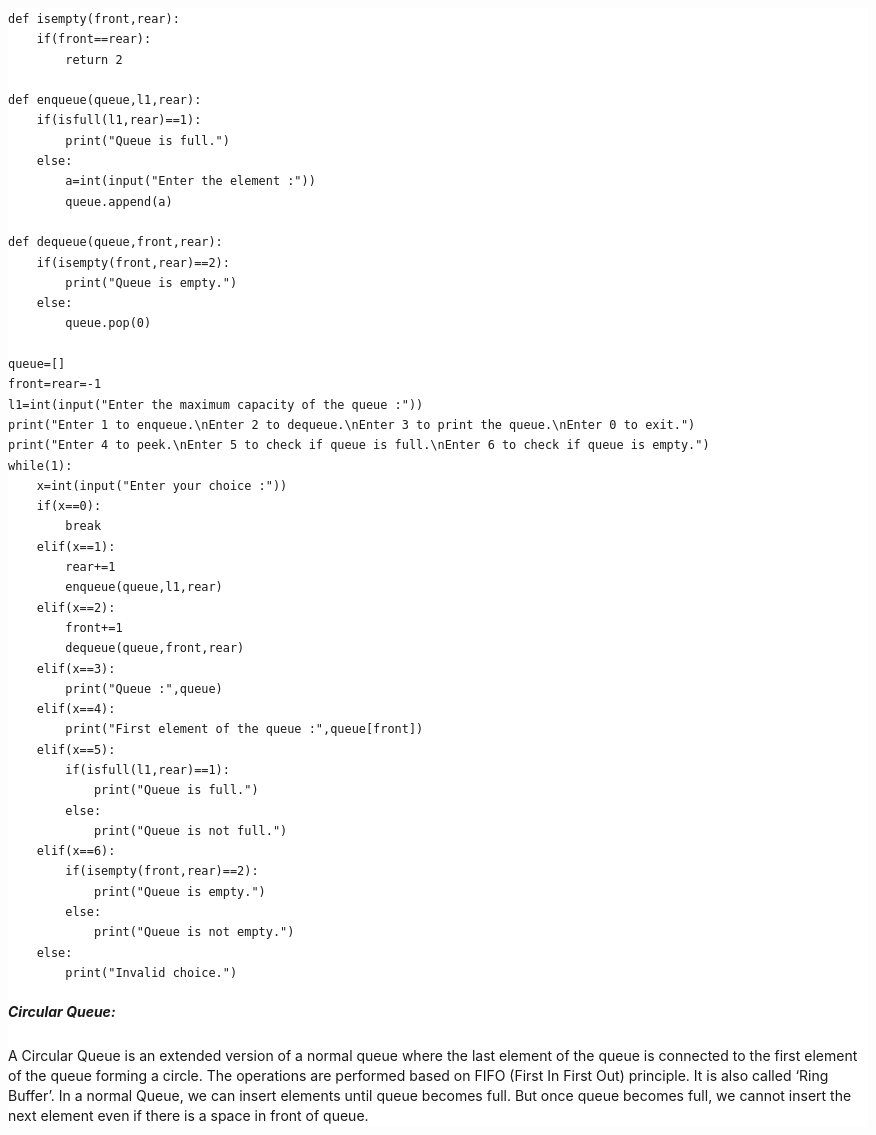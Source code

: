 	def isempty(front,rear):
	    if(front==rear):
	        return 2
	
	def enqueue(queue,l1,rear):
	    if(isfull(l1,rear)==1):
	        print("Queue is full.")
	    else:
	        a=int(input("Enter the element :"))
	        queue.append(a)
	
	def dequeue(queue,front,rear):
	    if(isempty(front,rear)==2):
	        print("Queue is empty.")
	    else:
	        queue.pop(0)
	
	queue=[]
	front=rear=-1
	l1=int(input("Enter the maximum capacity of the queue :"))
	print("Enter 1 to enqueue.\nEnter 2 to dequeue.\nEnter 3 to print the queue.\nEnter 0 to exit.")
	print("Enter 4 to peek.\nEnter 5 to check if queue is full.\nEnter 6 to check if queue is empty.")
	while(1):
	    x=int(input("Enter your choice :"))
	    if(x==0):
	        break
	    elif(x==1):
	        rear+=1
	        enqueue(queue,l1,rear)
	    elif(x==2):
	        front+=1
	        dequeue(queue,front,rear)
	    elif(x==3):
	        print("Queue :",queue)
	    elif(x==4):
	        print("First element of the queue :",queue[front])
	    elif(x==5):
	        if(isfull(l1,rear)==1):
	            print("Queue is full.")
	        else:
	            print("Queue is not full.")
	    elif(x==6):
	        if(isempty(front,rear)==2):
	            print("Queue is empty.")
	        else:
	            print("Queue is not empty.")
	    else:
	        print("Invalid choice.")


##### Circular Queue:

A Circular Queue is an extended version of a normal queue where the last element of the queue is connected to the first element of the queue forming a circle. The operations are performed based on FIFO (First In First Out) principle. It is also called ‘Ring Buffer’. In a normal Queue, we can insert elements until queue becomes full. But once queue becomes full, we cannot insert the next element even if there is a space in front of queue.
